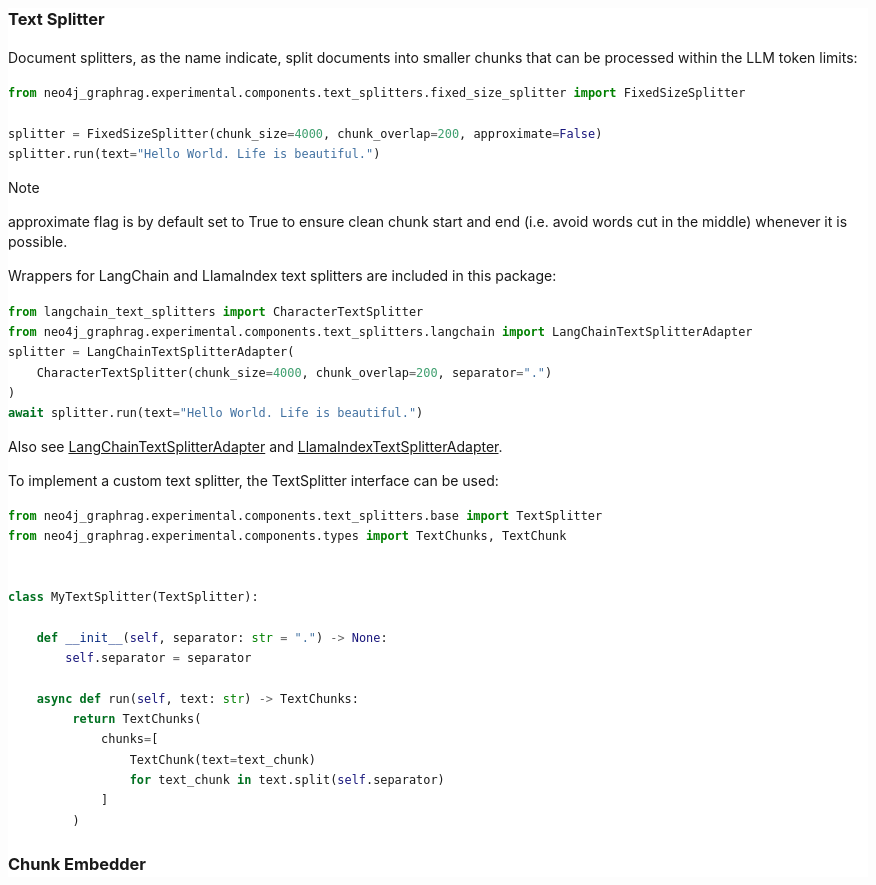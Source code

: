 ### Text Splitter

Document splitters, as the name indicate, split documents into smaller chunks that can be processed within the LLM token limits:

```python
from neo4j_graphrag.experimental.components.text_splitters.fixed_size_splitter import FixedSizeSplitter

splitter = FixedSizeSplitter(chunk_size=4000, chunk_overlap=200, approximate=False)
splitter.run(text="Hello World. Life is beautiful.")
```

Note

approximate flag is by default set to True to ensure clean chunk start and end (i.e. avoid words cut in the middle) whenever it is possible.

Wrappers for LangChain and LlamaIndex text splitters are included in this package:

```python
from langchain_text_splitters import CharacterTextSplitter
from neo4j_graphrag.experimental.components.text_splitters.langchain import LangChainTextSplitterAdapter
splitter = LangChainTextSplitterAdapter(
    CharacterTextSplitter(chunk_size=4000, chunk_overlap=200, separator=".")
)
await splitter.run(text="Hello World. Life is beautiful.")
```

Also see [LangChainTextSplitterAdapter](./api.md#langchaintextsplitteradapter) and [LlamaIndexTextSplitterAdapter](./api.md#llamaindextextsplitteradapter).

To implement a custom text splitter, the TextSplitter interface can be used:

```python
from neo4j_graphrag.experimental.components.text_splitters.base import TextSplitter
from neo4j_graphrag.experimental.components.types import TextChunks, TextChunk


class MyTextSplitter(TextSplitter):

    def __init__(self, separator: str = ".") -> None:
        self.separator = separator

    async def run(self, text: str) -> TextChunks:
         return TextChunks(
             chunks=[
                 TextChunk(text=text_chunk)
                 for text_chunk in text.split(self.separator)
             ]
         )
```

### Chunk Embedder
